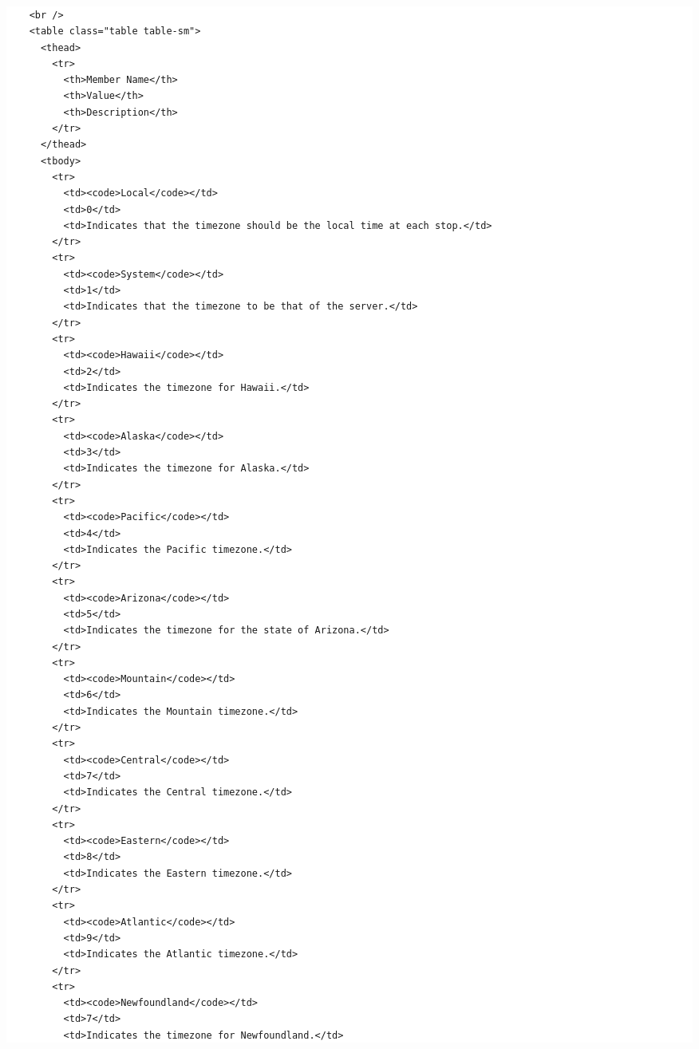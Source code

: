         <br />
        <table class="table table-sm">
          <thead>
            <tr>
              <th>Member Name</th>
              <th>Value</th>
              <th>Description</th>
            </tr>
          </thead>
          <tbody>
            <tr>
              <td><code>Local</code></td>
              <td>0</td>
              <td>Indicates that the timezone should be the local time at each stop.</td>
            </tr>
            <tr>
              <td><code>System</code></td>
              <td>1</td>
              <td>Indicates that the timezone to be that of the server.</td>
            </tr>
            <tr>
              <td><code>Hawaii</code></td>
              <td>2</td>
              <td>Indicates the timezone for Hawaii.</td>
            </tr>
            <tr>
              <td><code>Alaska</code></td>
              <td>3</td>
              <td>Indicates the timezone for Alaska.</td>
            </tr>
            <tr>
              <td><code>Pacific</code></td>
              <td>4</td>
              <td>Indicates the Pacific timezone.</td>
            </tr>
            <tr>
              <td><code>Arizona</code></td>
              <td>5</td>
              <td>Indicates the timezone for the state of Arizona.</td>
            </tr>
            <tr>
              <td><code>Mountain</code></td>
              <td>6</td>
              <td>Indicates the Mountain timezone.</td>
            </tr>
            <tr>
              <td><code>Central</code></td>
              <td>7</td>
              <td>Indicates the Central timezone.</td>
            </tr>
            <tr>
              <td><code>Eastern</code></td>
              <td>8</td>
              <td>Indicates the Eastern timezone.</td>
            </tr>
            <tr>
              <td><code>Atlantic</code></td>
              <td>9</td>
              <td>Indicates the Atlantic timezone.</td>
            </tr>
            <tr>
              <td><code>Newfoundland</code></td>
              <td>7</td>
              <td>Indicates the timezone for Newfoundland.</td>